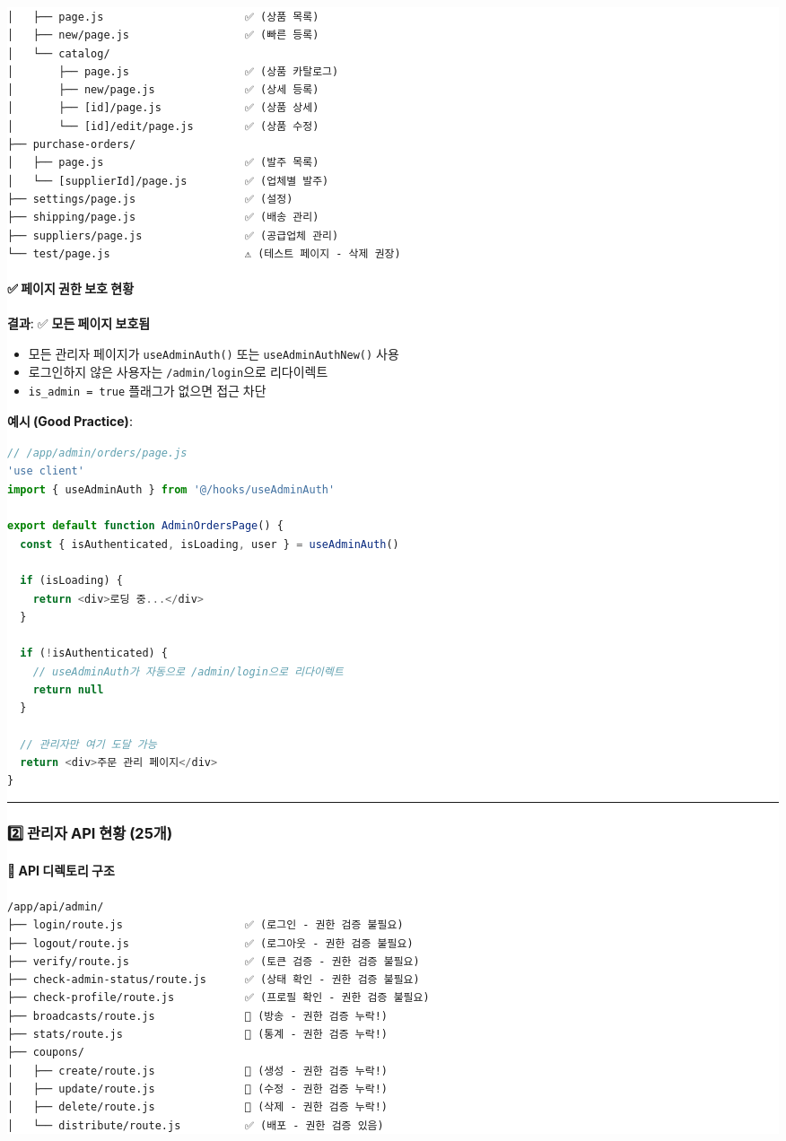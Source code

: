 ```
│   ├── page.js                      ✅ (상품 목록)
│   ├── new/page.js                  ✅ (빠른 등록)
│   └── catalog/
│       ├── page.js                  ✅ (상품 카탈로그)
│       ├── new/page.js              ✅ (상세 등록)
│       ├── [id]/page.js             ✅ (상품 상세)
│       └── [id]/edit/page.js        ✅ (상품 수정)
├── purchase-orders/
│   ├── page.js                      ✅ (발주 목록)
│   └── [supplierId]/page.js         ✅ (업체별 발주)
├── settings/page.js                 ✅ (설정)
├── shipping/page.js                 ✅ (배송 관리)
├── suppliers/page.js                ✅ (공급업체 관리)
└── test/page.js                     ⚠️ (테스트 페이지 - 삭제 권장)
```

#### ✅ 페이지 권한 보호 현황

**결과**: ✅ **모든 페이지 보호됨**
- 모든 관리자 페이지가 `useAdminAuth()` 또는 `useAdminAuthNew()` 사용
- 로그인하지 않은 사용자는 `/admin/login`으로 리다이렉트
- `is_admin = true` 플래그가 없으면 접근 차단

**예시 (Good Practice)**:
```javascript
// /app/admin/orders/page.js
'use client'
import { useAdminAuth } from '@/hooks/useAdminAuth'

export default function AdminOrdersPage() {
  const { isAuthenticated, isLoading, user } = useAdminAuth()

  if (isLoading) {
    return <div>로딩 중...</div>
  }

  if (!isAuthenticated) {
    // useAdminAuth가 자동으로 /admin/login으로 리다이렉트
    return null
  }

  // 관리자만 여기 도달 가능
  return <div>주문 관리 페이지</div>
}
```

---

### 2️⃣ 관리자 API 현황 (25개)

#### 📂 API 디렉토리 구조
```
/app/api/admin/
├── login/route.js                   ✅ (로그인 - 권한 검증 불필요)
├── logout/route.js                  ✅ (로그아웃 - 권한 검증 불필요)
├── verify/route.js                  ✅ (토큰 검증 - 권한 검증 불필요)
├── check-admin-status/route.js      ✅ (상태 확인 - 권한 검증 불필요)
├── check-profile/route.js           ✅ (프로필 확인 - 권한 검증 불필요)
├── broadcasts/route.js              🔴 (방송 - 권한 검증 누락!)
├── stats/route.js                   🔴 (통계 - 권한 검증 누락!)
├── coupons/
│   ├── create/route.js              🔴 (생성 - 권한 검증 누락!)
│   ├── update/route.js              🔴 (수정 - 권한 검증 누락!)
│   ├── delete/route.js              🔴 (삭제 - 권한 검증 누락!)
│   └── distribute/route.js          ✅ (배포 - 권한 검증 있음)
```